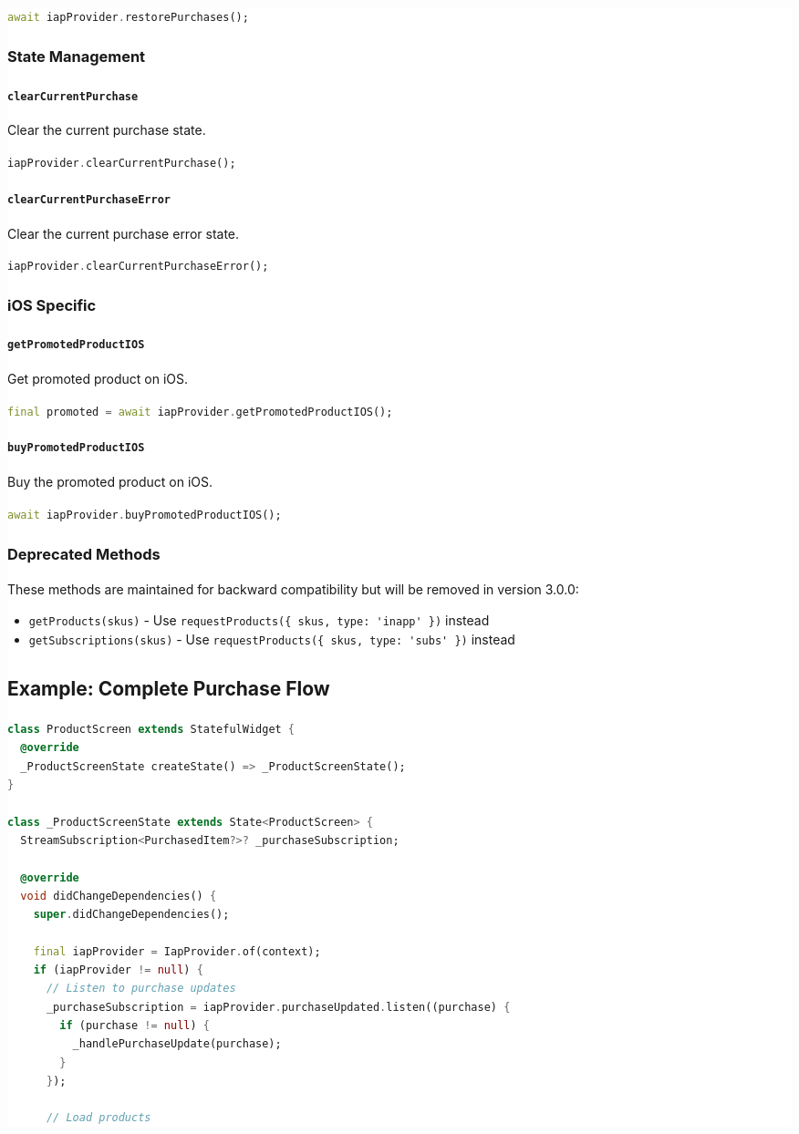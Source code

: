 ```dart
await iapProvider.restorePurchases();
```

### State Management

#### `clearCurrentPurchase`
Clear the current purchase state.

```dart
iapProvider.clearCurrentPurchase();
```

#### `clearCurrentPurchaseError`
Clear the current purchase error state.

```dart
iapProvider.clearCurrentPurchaseError();
```

### iOS Specific

#### `getPromotedProductIOS`
Get promoted product on iOS.

```dart
final promoted = await iapProvider.getPromotedProductIOS();
```

#### `buyPromotedProductIOS`
Buy the promoted product on iOS.

```dart
await iapProvider.buyPromotedProductIOS();
```

### Deprecated Methods

These methods are maintained for backward compatibility but will be removed in version 3.0.0:

- `getProducts(skus)` - Use `requestProducts({ skus, type: 'inapp' })` instead
- `getSubscriptions(skus)` - Use `requestProducts({ skus, type: 'subs' })` instead

## Example: Complete Purchase Flow

```dart
class ProductScreen extends StatefulWidget {
  @override
  _ProductScreenState createState() => _ProductScreenState();
}

class _ProductScreenState extends State<ProductScreen> {
  StreamSubscription<PurchasedItem?>? _purchaseSubscription;
  
  @override
  void didChangeDependencies() {
    super.didChangeDependencies();
    
    final iapProvider = IapProvider.of(context);
    if (iapProvider != null) {
      // Listen to purchase updates
      _purchaseSubscription = iapProvider.purchaseUpdated.listen((purchase) {
        if (purchase != null) {
          _handlePurchaseUpdate(purchase);
        }
      });
      
      // Load products
```